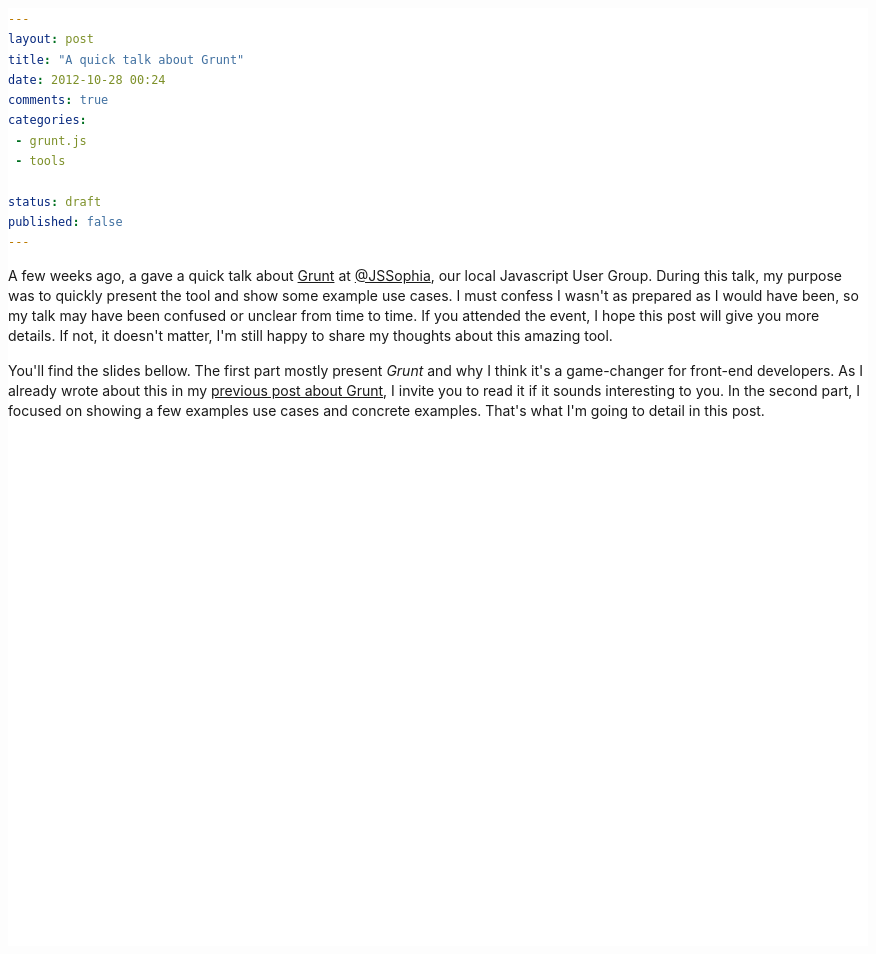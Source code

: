 ```yaml
---
layout: post
title: "A quick talk about Grunt"
date: 2012-10-28 00:24
comments: true
categories: 
 - grunt.js
 - tools

status: draft
published: false
---
```



A few weeks ago, a gave a quick talk about [Grunt][grunt] at [@JSSophia][jssophia], our local Javascript User Group.
During this talk, my purpose was to quickly present the tool and show some example use cases.
I must confess I wasn't as prepared as I would have been, so my talk may have been confused or unclear from time to time. 
If you attended the event, I hope this post will give you more details.
If not, it doesn't matter, I'm still happy to share my thoughts about this amazing tool.


You'll find the slides bellow.
The first part mostly present _Grunt_ and why I think it's a game-changer for front-end developers. As I already wrote about this in my [previous post about Grunt][previouspost], I invite you to read it if it sounds interesting to you.
In the second part, I focused on showing a few examples use cases and concrete examples. 
That's what I'm going to detail in this post.

<div class="dhar-style-embedder">
  <style>
    .clearfix { clear:both; }
    div.keep-aspect-ratio { max-width:600px;margin:0 auto; }
    div.keep-aspect-ratio > div { border:0;padding:0;margin:0;position:relative; }
    div.keep-aspect-ratio > div > img { border:0;padding:0;margin:0;z-index:-1000;position:relative;top:0;bottom:0;left:0;width:100%;display:block; }
    div.keep-aspect-ratio > div > div { border:0;padding:0;margin:0;position:absolute;top:0;bottom:0;left:0;width:100%;overflow:auto;}
  </style>
  <div class="keep-aspect-ratio">
  <div><img src="/assets/dhar/aspect-ratio-4-3.png" /><div>
  <iframe src="/assets/slides/embedder.html#grunt/template.html" frameborder="0" width="100%" height="95%"></iframe>
  </div></div><div class="clearfix"></div>
  </div>
</div>


[grunt]:            http://www.gruntjs.com "Grunt homepage"
[jssophia]:         http://www.twitter.com/jssophia "JS Sophia-Antipolis"
[previouspost]:     /blog/2012/08/26/grunt-brings-automation-to-the-front-end-side/ "Grunt Brings Automation to the Front-end Side"
[static-templater]: https://github.com/dharFr/static-templater "Static Templater"
[gallery]:          https://github.com/dharFr/gallery "Gallery App: 'master' branch"
[gallery-bg]:       https://github.com/dharFr/gallery/tree/before-grunt "Gallery App: 'before-grunt' branch"
[install-grunt]:    https://github.com/gruntjs/grunt#installing-grunt "Installing Grunt"
[grunt-api]:        https://github.com/gruntjs/grunt/blob/master/docs/api.md "Grunt API"
[grunt-doc]:        https://github.com/gruntjs/grunt/blob/master/docs/toc.md "Grunt Documentation"